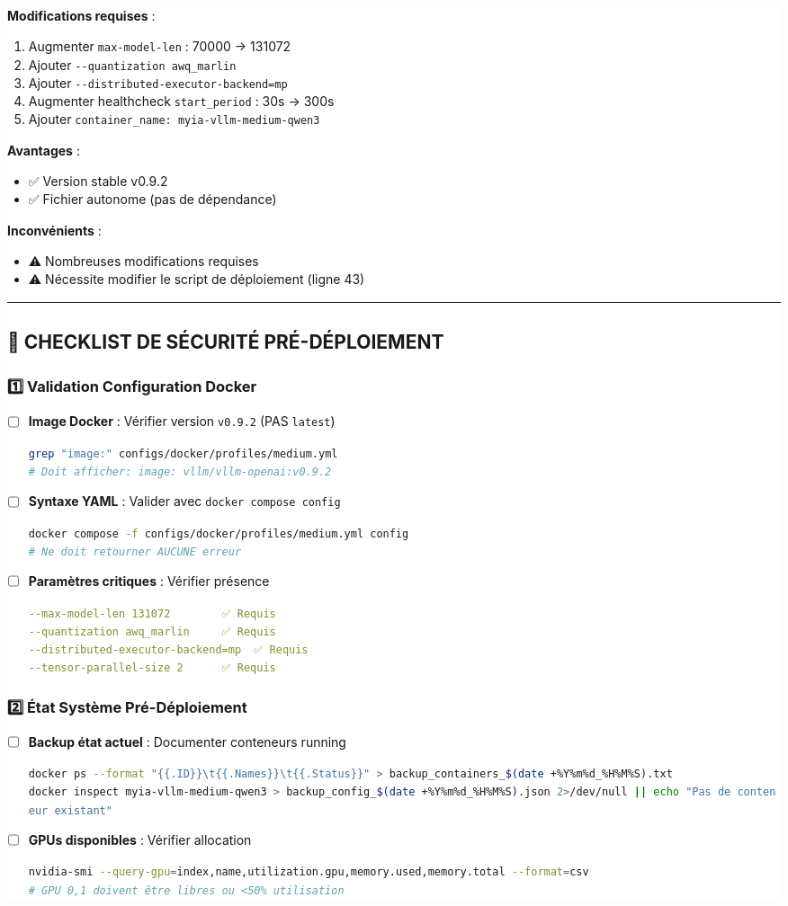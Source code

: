 **Modifications requises** :
1. Augmenter `max-model-len` : 70000 → 131072
2. Ajouter `--quantization awq_marlin`
3. Ajouter `--distributed-executor-backend=mp`
4. Augmenter healthcheck `start_period` : 30s → 300s
5. Ajouter `container_name: myia-vllm-medium-qwen3`

**Avantages** :
- ✅ Version stable v0.9.2
- ✅ Fichier autonome (pas de dépendance)

**Inconvénients** :
- ⚠️ Nombreuses modifications requises
- ⚠️ Nécessite modifier le script de déploiement (ligne 43)

---

## 🚨 CHECKLIST DE SÉCURITÉ PRÉ-DÉPLOIEMENT

### 1️⃣ Validation Configuration Docker

- [ ] **Image Docker** : Vérifier version `v0.9.2` (PAS `latest`)
  ```bash
  grep "image:" configs/docker/profiles/medium.yml
  # Doit afficher: image: vllm/vllm-openai:v0.9.2
  ```

- [ ] **Syntaxe YAML** : Valider avec `docker compose config`
  ```bash
  docker compose -f configs/docker/profiles/medium.yml config
  # Ne doit retourner AUCUNE erreur
  ```

- [ ] **Paramètres critiques** : Vérifier présence
  ```yaml
  --max-model-len 131072        ✅ Requis
  --quantization awq_marlin     ✅ Requis
  --distributed-executor-backend=mp  ✅ Requis
  --tensor-parallel-size 2      ✅ Requis
  ```

### 2️⃣ État Système Pré-Déploiement

- [ ] **Backup état actuel** : Documenter conteneurs running
  ```bash
  docker ps --format "{{.ID}}\t{{.Names}}\t{{.Status}}" > backup_containers_$(date +%Y%m%d_%H%M%S).txt
  docker inspect myia-vllm-medium-qwen3 > backup_config_$(date +%Y%m%d_%H%M%S).json 2>/dev/null || echo "Pas de conteneur existant"
  ```

- [ ] **GPUs disponibles** : Vérifier allocation
  ```bash
  nvidia-smi --query-gpu=index,name,utilization.gpu,memory.used,memory.total --format=csv
  # GPU 0,1 doivent être libres ou <50% utilisation
  ```
